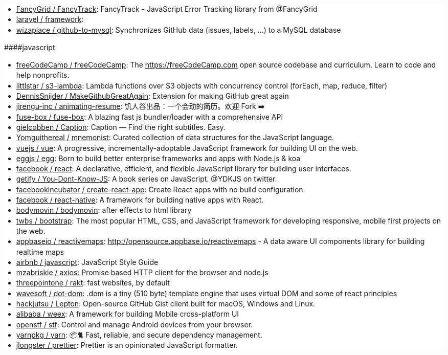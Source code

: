 * [FancyGrid / FancyTrack](https://github.com/FancyGrid/FancyTrack): FancyTrack - JavaScript Error Tracking library from @FancyGrid
* [laravel / framework](https://github.com/laravel/framework): 
* [wizaplace / github-to-mysql](https://github.com/wizaplace/github-to-mysql): Synchronizes GitHub data (issues, labels, ...) to a MySQL database

####javascript
* [freeCodeCamp / freeCodeCamp](https://github.com/freeCodeCamp/freeCodeCamp): The https://freeCodeCamp.com open source codebase and curriculum. Learn to code and help nonprofits.
* [littlstar / s3-lambda](https://github.com/littlstar/s3-lambda): Lambda functions over S3 objects with concurrency control (forEach, map, reduce, filter)
* [DennisSnijder / MakeGithubGreatAgain](https://github.com/DennisSnijder/MakeGithubGreatAgain): Extension for making GitHub great again
* [jirengu-inc / animating-resume](https://github.com/jirengu-inc/animating-resume): 饥人谷出品：一个会动的简历。欢迎 Fork ➡️
* [fuse-box / fuse-box](https://github.com/fuse-box/fuse-box): A blazing fast js bundler/loader with a comprehensive API
* [gielcobben / Caption](https://github.com/gielcobben/Caption): Caption — Find the right subtitles. Easy.
* [Yomguithereal / mnemonist](https://github.com/Yomguithereal/mnemonist): Curated collection of data structures for the JavaScript language.
* [vuejs / vue](https://github.com/vuejs/vue): A progressive, incrementally-adoptable JavaScript framework for building UI on the web.
* [eggjs / egg](https://github.com/eggjs/egg): Born to build better enterprise frameworks and apps with Node.js & koa
* [facebook / react](https://github.com/facebook/react): A declarative, efficient, and flexible JavaScript library for building user interfaces.
* [getify / You-Dont-Know-JS](https://github.com/getify/You-Dont-Know-JS): A book series on JavaScript. @YDKJS on twitter.
* [facebookincubator / create-react-app](https://github.com/facebookincubator/create-react-app): Create React apps with no build configuration.
* [facebook / react-native](https://github.com/facebook/react-native): A framework for building native apps with React.
* [bodymovin / bodymovin](https://github.com/bodymovin/bodymovin): after effects to html library
* [twbs / bootstrap](https://github.com/twbs/bootstrap): The most popular HTML, CSS, and JavaScript framework for developing responsive, mobile first projects on the web.
* [appbaseio / reactivemaps](https://github.com/appbaseio/reactivemaps): http://opensource.appbase.io/reactivemaps - A data aware UI components library for building realtime maps
* [airbnb / javascript](https://github.com/airbnb/javascript): JavaScript Style Guide
* [mzabriskie / axios](https://github.com/mzabriskie/axios): Promise based HTTP client for the browser and node.js
* [threepointone / rakt](https://github.com/threepointone/rakt): fast websites, by default
* [wavesoft / dot-dom](https://github.com/wavesoft/dot-dom): .dom is a tiny (510 byte) template engine that uses virtual DOM and some of react principles
* [hackjutsu / Lepton](https://github.com/hackjutsu/Lepton): Open-source GitHub Gist client built for macOS, Windows and Linux.
* [alibaba / weex](https://github.com/alibaba/weex): A framework for building Mobile cross-platform UI
* [openstf / stf](https://github.com/openstf/stf): Control and manage Android devices from your browser.
* [yarnpkg / yarn](https://github.com/yarnpkg/yarn): 📦🐈 Fast, reliable, and secure dependency management.
* [jlongster / prettier](https://github.com/jlongster/prettier): Prettier is an opinionated JavaScript formatter.
